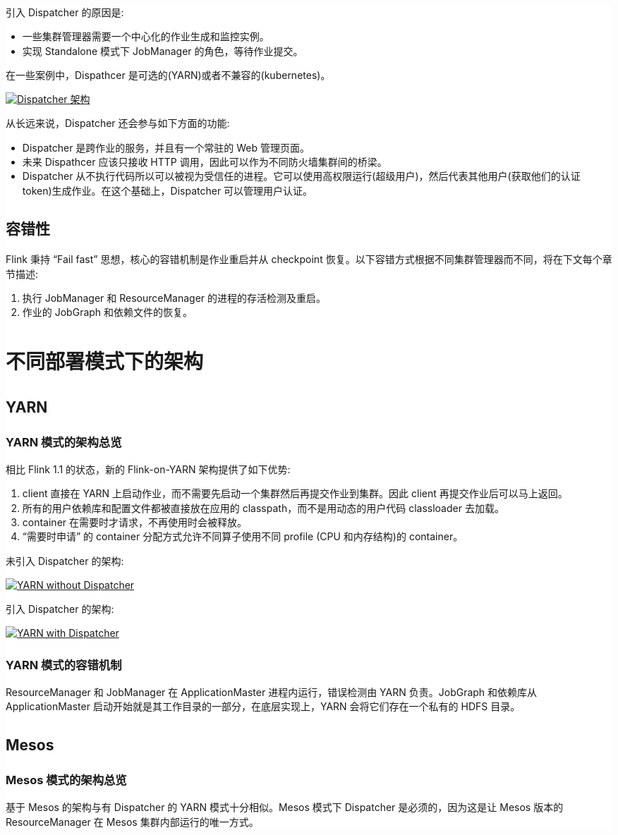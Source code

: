 引入 Dispatcher 的原因是:

- 一些集群管理器需要一个中心化的作业生成和监控实例。
- 实现 Standalone 模式下 JobManager 的角色，等待作业提交。

在一些案例中，Dispathcer 是可选的(YARN)或者不兼容的(kubernetes)。

[![Dispatcher 架构](assets/pic2.png)](http://www.whitewood.me/img/flip-6/pic2.png)

从长远来说，Dispatcher 还会参与如下方面的功能:

- Dispatcher 是跨作业的服务，并且有一个常驻的 Web 管理页面。
- 未来 Dispathcer 应该只接收 HTTP 调用，因此可以作为不同防火墙集群间的桥梁。
- Dispatcher 从不执行代码所以可以被视为受信任的进程。它可以使用高权限运行(超级用户)，然后代表其他用户(获取他们的认证 token)生成作业。在这个基础上，Dispatcher 可以管理用户认证。

## 容错性

Flink 秉持 “Fail fast” 思想，核心的容错机制是作业重启并从 checkpoint 恢复。以下容错方式根据不同集群管理器而不同，将在下文每个章节描述:

1. 执行 JobManager 和 ResourceManager 的进程的存活检测及重启。
2. 作业的 JobGraph 和依赖文件的恢复。

# 不同部署模式下的架构

## YARN

### YARN 模式的架构总览

相比 Flink 1.1 的状态，新的 Flink-on-YARN 架构提供了如下优势:

1. client 直接在 YARN 上启动作业，而不需要先启动一个集群然后再提交作业到集群。因此 client 再提交作业后可以马上返回。
2. 所有的用户依赖库和配置文件都被直接放在应用的 classpath，而不是用动态的用户代码 classloader 去加载。
3. container 在需要时才请求，不再使用时会被释放。
4. “需要时申请” 的 container 分配方式允许不同算子使用不同 profile (CPU 和内存结构)的 container。

未引入 Dispatcher 的架构:

[![YARN without Dispatcher](assets/pic3.png)](http://www.whitewood.me/img/flip-6/pic3.png)

引入 Dispatcher 的架构:

[![YARN with Dispatcher](assets/pic4.png)](http://www.whitewood.me/img/flip-6/pic4.png)

### YARN 模式的容错机制

ResourceManager 和 JobManager 在 ApplicationMaster 进程内运行，错误检测由 YARN 负责。JobGraph 和依赖库从 ApplicationMaster 启动开始就是其工作目录的一部分，在底层实现上，YARN 会将它们存在一个私有的 HDFS 目录。

## Mesos

### Mesos 模式的架构总览

基于 Mesos 的架构与有 Dispatcher 的 YARN 模式十分相似。Mesos 模式下 Dispatcher 是必须的，因为这是让 Mesos 版本的 ResourceManager 在 Mesos 集群内部运行的唯一方式。
